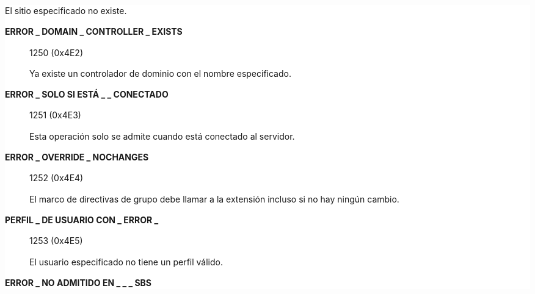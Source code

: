 El sitio especificado no existe.


</dt> </dl> </dd> <dt>

<span id="ERROR_DOMAIN_CONTROLLER_EXISTS"></span><span id="error_domain_controller_exists"></span>**ERROR \_ DOMAIN \_ CONTROLLER \_ EXISTS**
</dt> <dd> <dl> <dt>

1250 (0x4E2)
</dt> <dt>



Ya existe un controlador de dominio con el nombre especificado.


</dt> </dl> </dd> <dt>

<span id="ERROR_ONLY_IF_CONNECTED"></span><span id="error_only_if_connected"></span>**ERROR \_ SOLO SI ESTÁ \_ \_ CONECTADO**
</dt> <dd> <dl> <dt>

1251 (0x4E3)
</dt> <dt>



Esta operación solo se admite cuando está conectado al servidor.


</dt> </dl> </dd> <dt>

<span id="ERROR_OVERRIDE_NOCHANGES"></span><span id="error_override_nochanges"></span>**ERROR \_ OVERRIDE \_ NOCHANGES**
</dt> <dd> <dl> <dt>

1252 (0x4E4)
</dt> <dt>



El marco de directivas de grupo debe llamar a la extensión incluso si no hay ningún cambio.


</dt> </dl> </dd> <dt>

<span id="ERROR_BAD_USER_PROFILE"></span><span id="error_bad_user_profile"></span>**PERFIL \_ DE USUARIO CON \_ ERROR \_**
</dt> <dd> <dl> <dt>

1253 (0x4E5)
</dt> <dt>



El usuario especificado no tiene un perfil válido.


</dt> </dl> </dd> <dt>

<span id="ERROR_NOT_SUPPORTED_ON_SBS"></span><span id="error_not_supported_on_sbs"></span>**ERROR \_ NO ADMITIDO EN \_ \_ \_ SBS**
</dt> <dd> <dl> <dt>
